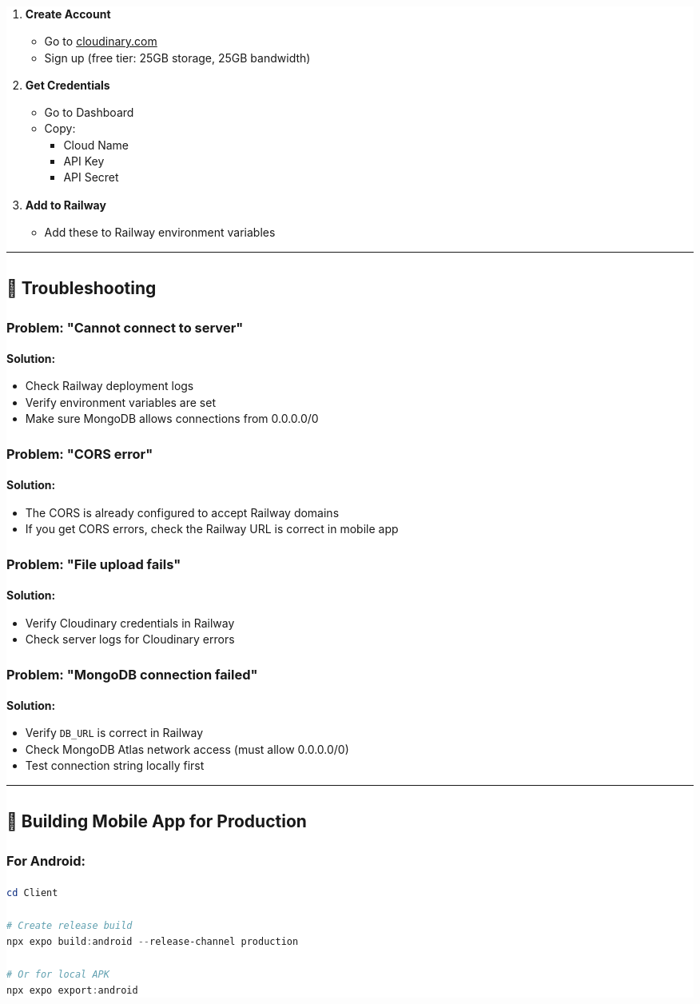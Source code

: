 1. **Create Account**
   - Go to [cloudinary.com](https://cloudinary.com)
   - Sign up (free tier: 25GB storage, 25GB bandwidth)

2. **Get Credentials**
   - Go to Dashboard
   - Copy:
     - Cloud Name
     - API Key
     - API Secret

3. **Add to Railway**
   - Add these to Railway environment variables

---

## 🔧 Troubleshooting

### Problem: "Cannot connect to server"
**Solution:**
- Check Railway deployment logs
- Verify environment variables are set
- Make sure MongoDB allows connections from 0.0.0.0/0

### Problem: "CORS error"
**Solution:**
- The CORS is already configured to accept Railway domains
- If you get CORS errors, check the Railway URL is correct in mobile app

### Problem: "File upload fails"
**Solution:**
- Verify Cloudinary credentials in Railway
- Check server logs for Cloudinary errors

### Problem: "MongoDB connection failed"
**Solution:**
- Verify `DB_URL` is correct in Railway
- Check MongoDB Atlas network access (must allow 0.0.0.0/0)
- Test connection string locally first

---

## 📱 Building Mobile App for Production

### For Android:

```powershell
cd Client

# Create release build
npx expo build:android --release-channel production

# Or for local APK
npx expo export:android
```
